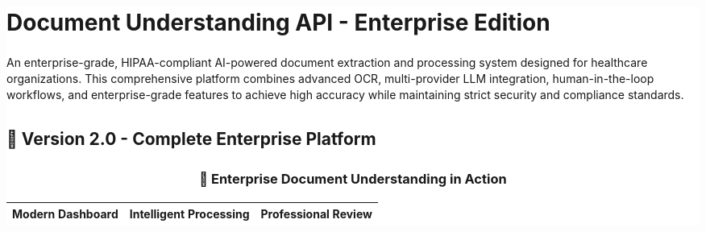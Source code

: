 # Document Understanding API - Enterprise Edition

An enterprise-grade, HIPAA-compliant AI-powered document extraction and processing system designed for healthcare organizations. This comprehensive platform combines advanced OCR, multi-provider LLM integration, human-in-the-loop workflows, and enterprise-grade features to achieve high accuracy while maintaining strict security and compliance standards.

## 🚀 Version 2.0 - Complete Enterprise Platform

<div align="center">

### **🎯 Enterprise Document Understanding in Action**

| **Modern Dashboard** | **Intelligent Processing** | **Professional Review** |
|:---:|:---:|:---:|
